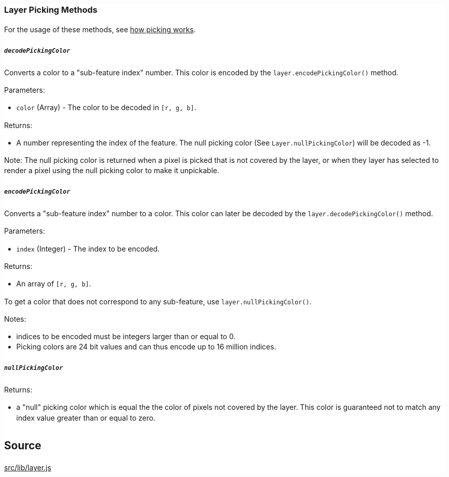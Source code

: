 ### Layer Picking Methods

For the usage of these methods, see [how picking works](/docs/advanced/picking.md).

##### `decodePickingColor`

Converts a color to a "sub-feature index" number.
This color is encoded by the `layer.encodePickingColor()` method.

Parameters:

- `color` (Array) - The color to be decoded in `[r, g, b]`.

Returns:

- A number representing the index of the feature. The null picking color (See
`Layer.nullPickingColor`) will be decoded as -1.

Note: The null picking color is returned when a pixel is picked that is not
covered by the layer, or when they layer has selected to render a pixel
using the null picking color to make it unpickable.

##### `encodePickingColor`

Converts a "sub-feature index" number to a color.
This color can later be decoded by the `layer.decodePickingColor()` method.

Parameters:

- `index` (Integer) - The index to be encoded.

Returns:

- An array of `[r, g, b]`.

To get a color that does not correspond to any sub-feature, use
`layer.nullPickingColor()`.

Notes:
* indices to be encoded must be integers larger than or equal to 0.
* Picking colors are 24 bit values and can thus encode up to 16 million indices.

##### `nullPickingColor`

Returns:
- a "null" picking color which is equal the the color of pixels
not covered by the layer. This color is guaranteed not to match any index value
greater than or equal to zero.

## Source
[src/lib/layer.js](https://github.com/uber/deck.gl/blob/4.1-release/src/lib/layer.js)
